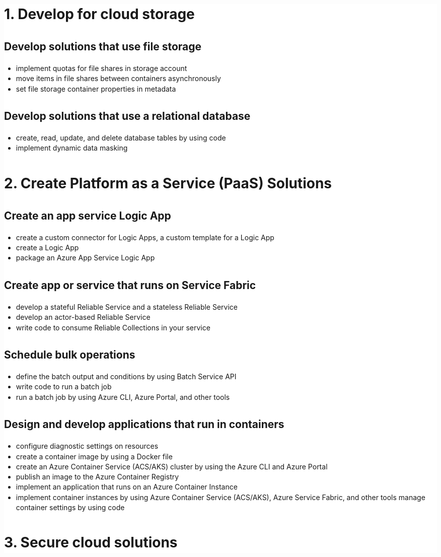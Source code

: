 

# 1. Develop for cloud storage

## Develop solutions that use file storage
- implement quotas for file shares in storage account
- move items in file shares between containers asynchronously
- set file storage container properties in metadata

## Develop solutions that use a relational database
- create, read, update, and delete database tables by using code
- implement dynamic data masking


# 2. Create Platform as a Service (PaaS) Solutions

## Create an app service Logic App
- create a custom connector for Logic Apps, a custom template for a Logic App
- create a Logic App
- package an Azure App Service Logic App


## Create app or service that runs on Service Fabric
- develop a stateful Reliable Service and a stateless Reliable Service
- develop an actor-based Reliable Service
- write code to consume Reliable Collections in your service
	
  
## Schedule bulk operations
- define the batch output and conditions by using Batch Service API
- write code to run a batch job
- run a batch job by using Azure CLI, Azure Portal, and other tools

## Design and develop applications that run in containers
- configure diagnostic settings on resources
- create a container image by using a Docker file
- create an Azure Container Service (ACS/AKS) cluster by using the Azure CLI and Azure Portal
- publish an image to the Azure Container Registry
- implement an application that runs on an Azure Container Instance
- implement container instances by using Azure Container Service (ACS/AKS), Azure Service Fabric, and other tools
manage container settings by using code


# 3. Secure cloud solutions
